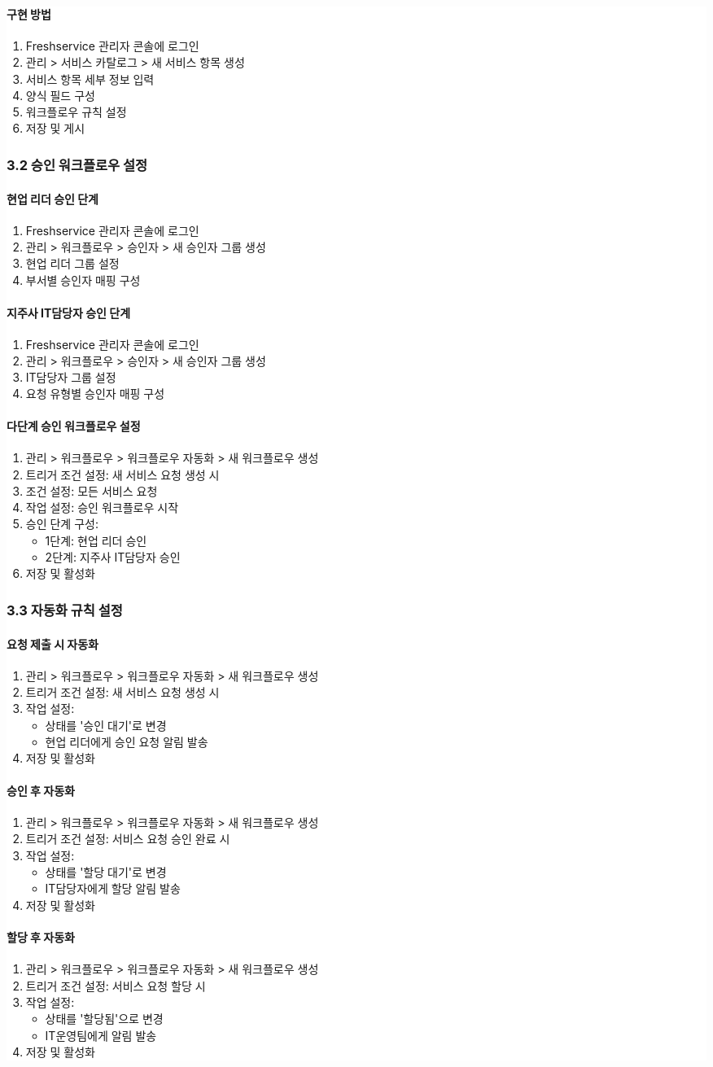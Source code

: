 #### 구현 방법
1. Freshservice 관리자 콘솔에 로그인
2. 관리 > 서비스 카탈로그 > 새 서비스 항목 생성
3. 서비스 항목 세부 정보 입력
4. 양식 필드 구성
5. 워크플로우 규칙 설정
6. 저장 및 게시

### 3.2 승인 워크플로우 설정

#### 현업 리더 승인 단계
1. Freshservice 관리자 콘솔에 로그인
2. 관리 > 워크플로우 > 승인자 > 새 승인자 그룹 생성
3. 현업 리더 그룹 설정
4. 부서별 승인자 매핑 구성

#### 지주사 IT담당자 승인 단계
1. Freshservice 관리자 콘솔에 로그인
2. 관리 > 워크플로우 > 승인자 > 새 승인자 그룹 생성
3. IT담당자 그룹 설정
4. 요청 유형별 승인자 매핑 구성

#### 다단계 승인 워크플로우 설정
1. 관리 > 워크플로우 > 워크플로우 자동화 > 새 워크플로우 생성
2. 트리거 조건 설정: 새 서비스 요청 생성 시
3. 조건 설정: 모든 서비스 요청
4. 작업 설정: 승인 워크플로우 시작
5. 승인 단계 구성:
   - 1단계: 현업 리더 승인
   - 2단계: 지주사 IT담당자 승인
6. 저장 및 활성화

### 3.3 자동화 규칙 설정

#### 요청 제출 시 자동화
1. 관리 > 워크플로우 > 워크플로우 자동화 > 새 워크플로우 생성
2. 트리거 조건 설정: 새 서비스 요청 생성 시
3. 작업 설정:
   - 상태를 '승인 대기'로 변경
   - 현업 리더에게 승인 요청 알림 발송
4. 저장 및 활성화

#### 승인 후 자동화
1. 관리 > 워크플로우 > 워크플로우 자동화 > 새 워크플로우 생성
2. 트리거 조건 설정: 서비스 요청 승인 완료 시
3. 작업 설정:
   - 상태를 '할당 대기'로 변경
   - IT담당자에게 할당 알림 발송
4. 저장 및 활성화

#### 할당 후 자동화
1. 관리 > 워크플로우 > 워크플로우 자동화 > 새 워크플로우 생성
2. 트리거 조건 설정: 서비스 요청 할당 시
3. 작업 설정:
   - 상태를 '할당됨'으로 변경
   - IT운영팀에게 알림 발송
4. 저장 및 활성화
